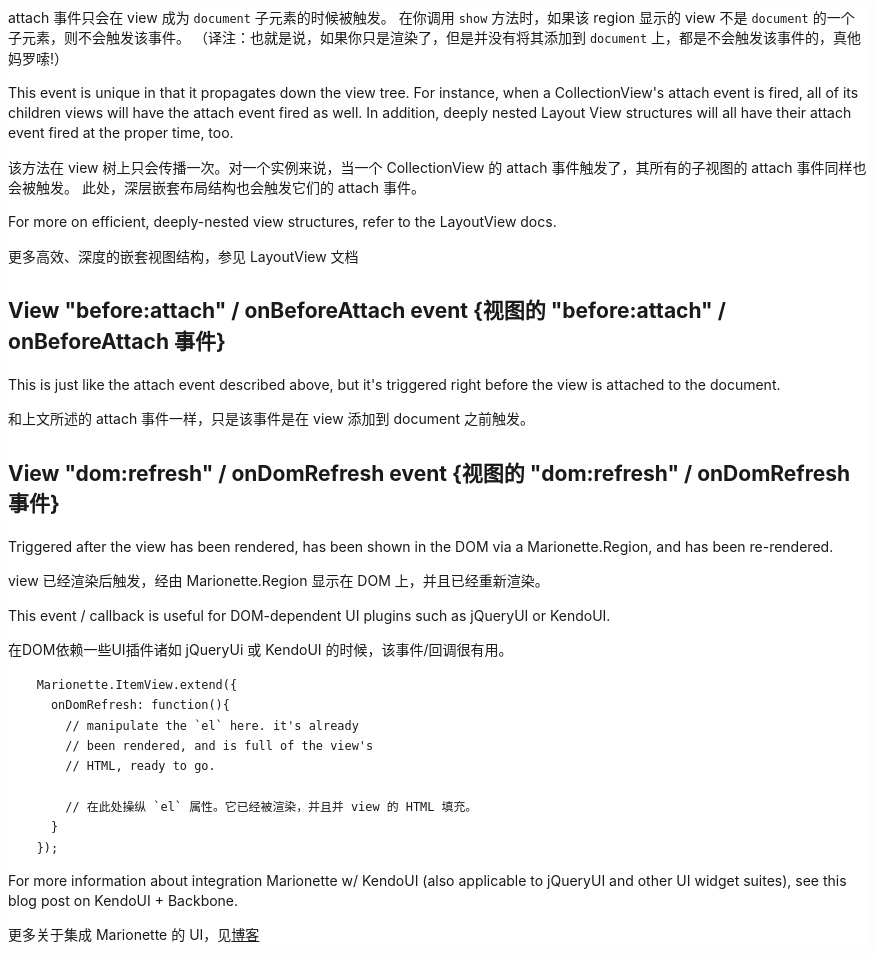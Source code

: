 attach 事件只会在 view 成为 `document` 子元素的时候被触发。
在你调用 `show` 方法时，如果该 region 显示的 view 不是 `document` 的一个子元素，则不会触发该事件。
（译注：也就是说，如果你只是渲染了，但是并没有将其添加到 `document` 上，都是不会触发该事件的，真他妈罗嗦!）

This event is unique in that it propagates down the view tree. For instance, when a CollectionView's
attach event is fired, all of its children views will have the attach event fired as well.
In addition, deeply nested Layout View structures will all have their attach event fired at the proper time, too.

该方法在 view 树上只会传播一次。对一个实例来说，当一个 CollectionView 的 attach 事件触发了，其所有的子视图的 attach 事件同样也会被触发。
此处，深层嵌套布局结构也会触发它们的 attach 事件。

For more on efficient, deeply-nested view structures, refer to the LayoutView docs.

更多高效、深度的嵌套视图结构，参见 LayoutView 文档

## View "before:attach" / onBeforeAttach event {视图的 "before:attach" / onBeforeAttach 事件}

This is just like the attach event described above, but it's triggered right before the view is
attached to the document.

和上文所述的 attach 事件一样，只是该事件是在 view 添加到 document 之前触发。


## View "dom:refresh" / onDomRefresh event {视图的 "dom:refresh" / onDomRefresh 事件}

Triggered after the view has been rendered, has been shown in the DOM via a Marionette.Region, and has been re-rendered.

view 已经渲染后触发，经由 Marionette.Region 显示在 DOM 上，并且已经重新渲染。

This event / callback is useful for DOM-dependent UI plugins such as jQueryUI or KendoUI.

在DOM依赖一些UI插件诸如 jQueryUi 或 KendoUI 的时候，该事件/回调很有用。

```
    Marionette.ItemView.extend({
      onDomRefresh: function(){
        // manipulate the `el` here. it's already
        // been rendered, and is full of the view's
        // HTML, ready to go.

        // 在此处操纵 `el` 属性。它已经被渲染，并且并 view 的 HTML 填充。
      }
    });
```
For more information about integration Marionette w/ KendoUI (also applicable to jQueryUI and other UI
widget suites), see this blog post on KendoUI + Backbone.

更多关于集成 Marionette 的 UI，见[博客](http://www.kendoui.com/blogs/teamblog/posts/12-11-26/backbone_and_kendo_ui_a_beautiful_combination.aspx)
